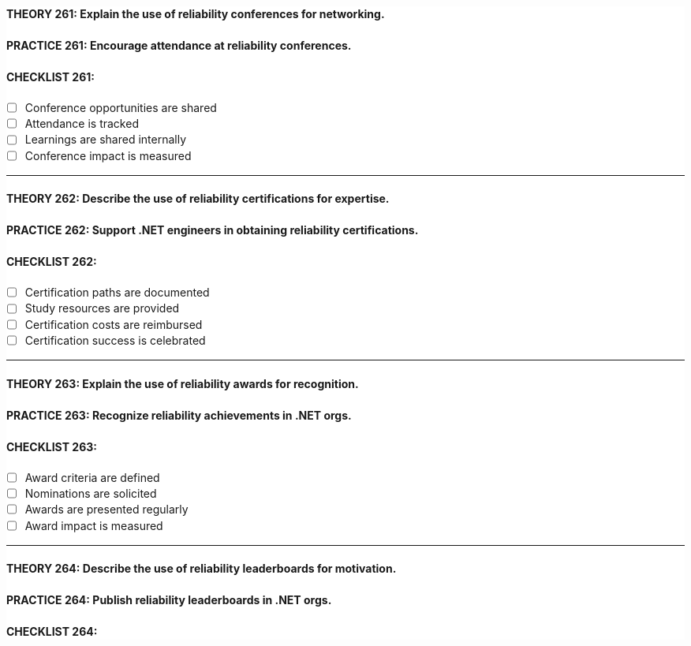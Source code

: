 
#### THEORY 261: Explain the use of reliability conferences for networking.

#### PRACTICE 261: Encourage attendance at reliability conferences.

#### CHECKLIST 261:

- [ ] Conference opportunities are shared
- [ ] Attendance is tracked
- [ ] Learnings are shared internally
- [ ] Conference impact is measured

---

#### THEORY 262: Describe the use of reliability certifications for expertise.

#### PRACTICE 262: Support .NET engineers in obtaining reliability certifications.

#### CHECKLIST 262:

- [ ] Certification paths are documented
- [ ] Study resources are provided
- [ ] Certification costs are reimbursed
- [ ] Certification success is celebrated

---

#### THEORY 263: Explain the use of reliability awards for recognition.

#### PRACTICE 263: Recognize reliability achievements in .NET orgs.

#### CHECKLIST 263:

- [ ] Award criteria are defined
- [ ] Nominations are solicited
- [ ] Awards are presented regularly
- [ ] Award impact is measured

---

#### THEORY 264: Describe the use of reliability leaderboards for motivation.

#### PRACTICE 264: Publish reliability leaderboards in .NET orgs.

#### CHECKLIST 264:

